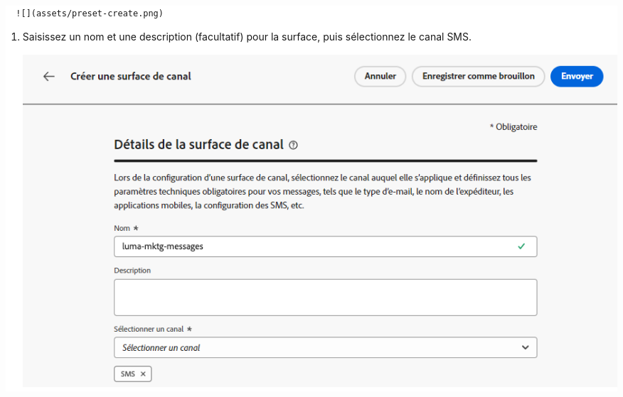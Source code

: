       ![](assets/preset-create.png)

   1. Saisissez un nom et une description (facultatif) pour la surface, puis sélectionnez le canal SMS.

      ![](assets/sms-create-surface.png)
